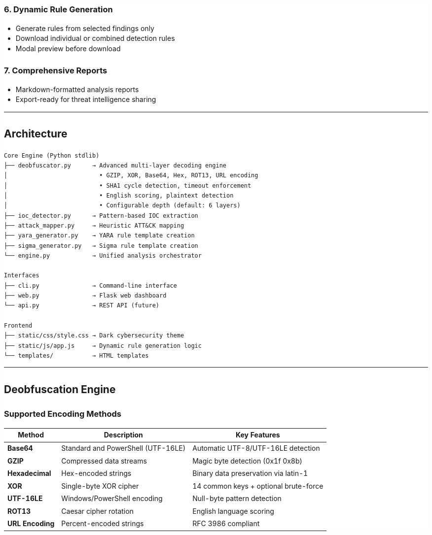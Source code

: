 ### 6. Dynamic Rule Generation
- Generate rules from selected findings only
- Download individual or combined detection rules
- Modal preview before download

### 7. Comprehensive Reports
- Markdown-formatted analysis reports
- Export-ready for threat intelligence sharing

---

## Architecture

```
Core Engine (Python stdlib)
├── deobfuscator.py      → Advanced multi-layer decoding engine
│                          • GZIP, XOR, Base64, Hex, ROT13, URL encoding
│                          • SHA1 cycle detection, timeout enforcement
│                          • English scoring, plaintext detection
│                          • Configurable depth (default: 6 layers)
├── ioc_detector.py      → Pattern-based IOC extraction
├── attack_mapper.py     → Heuristic ATT&CK mapping
├── yara_generator.py    → YARA rule template creation
├── sigma_generator.py   → Sigma rule template creation
└── engine.py            → Unified analysis orchestrator

Interfaces
├── cli.py               → Command-line interface
├── web.py               → Flask web dashboard
└── api.py               → REST API (future)

Frontend
├── static/css/style.css → Dark cybersecurity theme
├── static/js/app.js     → Dynamic rule generation logic
└── templates/           → HTML templates
```

---

## Deobfuscation Engine

### Supported Encoding Methods

| Method | Description | Key Features |
|--------|-------------|--------------|
| **Base64** | Standard and PowerShell (UTF-16LE) | Automatic UTF-8/UTF-16LE detection |
| **GZIP** | Compressed data streams | Magic byte detection (0x1f 0x8b) |
| **Hexadecimal** | Hex-encoded strings | Binary data preservation via latin-1 |
| **XOR** | Single-byte XOR cipher | 14 common keys + optional brute-force |
| **UTF-16LE** | Windows/PowerShell encoding | Null-byte pattern detection |
| **ROT13** | Caesar cipher rotation | English language scoring |
| **URL Encoding** | Percent-encoded strings | RFC 3986 compliant |
